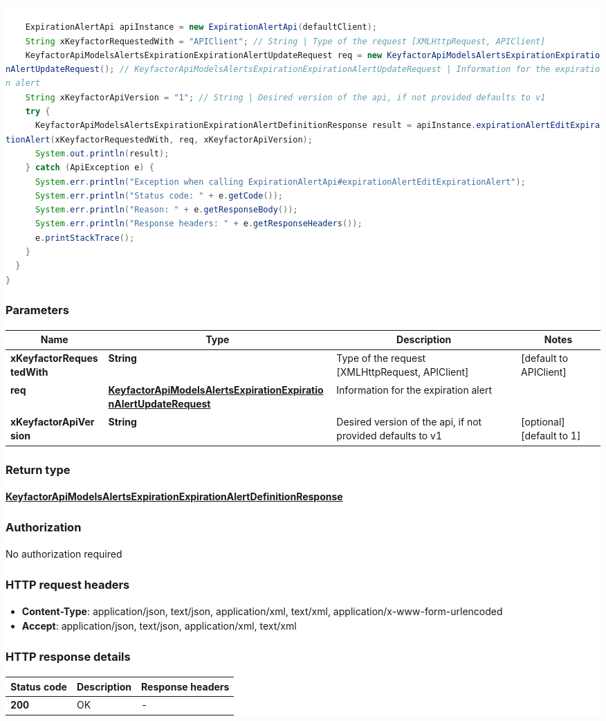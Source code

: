 ```java

    ExpirationAlertApi apiInstance = new ExpirationAlertApi(defaultClient);
    String xKeyfactorRequestedWith = "APIClient"; // String | Type of the request [XMLHttpRequest, APIClient]
    KeyfactorApiModelsAlertsExpirationExpirationAlertUpdateRequest req = new KeyfactorApiModelsAlertsExpirationExpirationAlertUpdateRequest(); // KeyfactorApiModelsAlertsExpirationExpirationAlertUpdateRequest | Information for the expiration alert
    String xKeyfactorApiVersion = "1"; // String | Desired version of the api, if not provided defaults to v1
    try {
      KeyfactorApiModelsAlertsExpirationExpirationAlertDefinitionResponse result = apiInstance.expirationAlertEditExpirationAlert(xKeyfactorRequestedWith, req, xKeyfactorApiVersion);
      System.out.println(result);
    } catch (ApiException e) {
      System.err.println("Exception when calling ExpirationAlertApi#expirationAlertEditExpirationAlert");
      System.err.println("Status code: " + e.getCode());
      System.err.println("Reason: " + e.getResponseBody());
      System.err.println("Response headers: " + e.getResponseHeaders());
      e.printStackTrace();
    }
  }
}
```

### Parameters

| Name | Type | Description  | Notes |
|------------- | ------------- | ------------- | -------------|
| **xKeyfactorRequestedWith** | **String**| Type of the request [XMLHttpRequest, APIClient] | [default to APIClient] |
| **req** | [**KeyfactorApiModelsAlertsExpirationExpirationAlertUpdateRequest**](KeyfactorApiModelsAlertsExpirationExpirationAlertUpdateRequest.md)| Information for the expiration alert | |
| **xKeyfactorApiVersion** | **String**| Desired version of the api, if not provided defaults to v1 | [optional] [default to 1] |

### Return type

[**KeyfactorApiModelsAlertsExpirationExpirationAlertDefinitionResponse**](KeyfactorApiModelsAlertsExpirationExpirationAlertDefinitionResponse.md)

### Authorization

No authorization required

### HTTP request headers

 - **Content-Type**: application/json, text/json, application/xml, text/xml, application/x-www-form-urlencoded
 - **Accept**: application/json, text/json, application/xml, text/xml

### HTTP response details
| Status code | Description | Response headers |
|-------------|-------------|------------------|
| **200** | OK |  -  |
